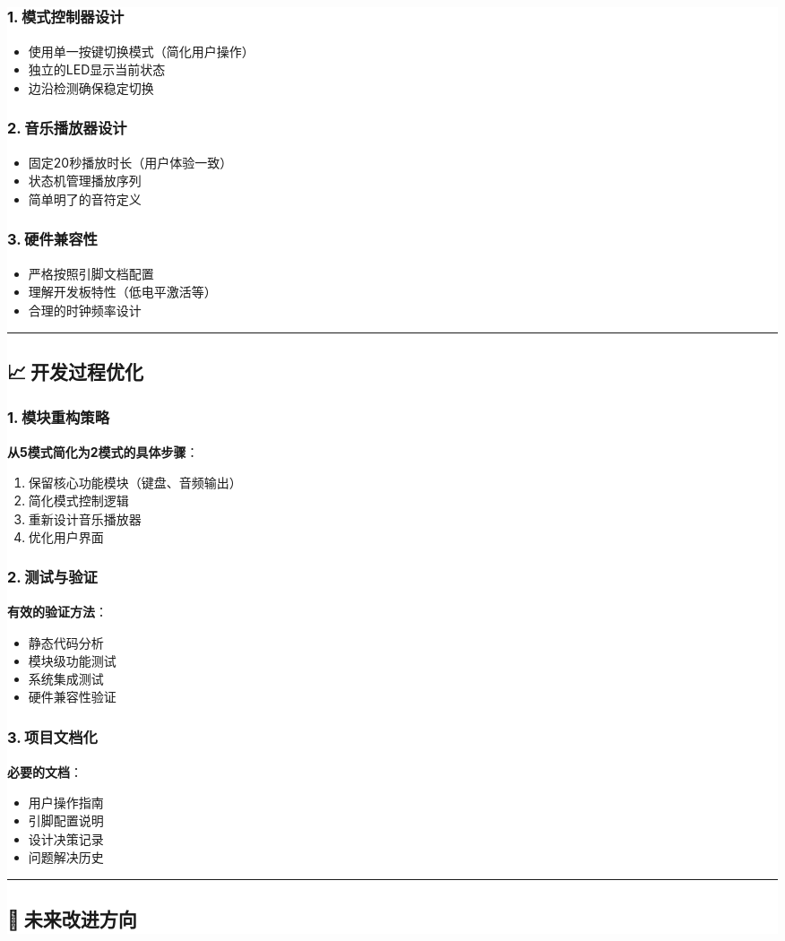 ### 1. 模式控制器设计

- 使用单一按键切换模式（简化用户操作）
- 独立的LED显示当前状态
- 边沿检测确保稳定切换

### 2. 音乐播放器设计

- 固定20秒播放时长（用户体验一致）
- 状态机管理播放序列
- 简单明了的音符定义

### 3. 硬件兼容性

- 严格按照引脚文档配置
- 理解开发板特性（低电平激活等）
- 合理的时钟频率设计

---

## 📈 开发过程优化

### 1. 模块重构策略

**从5模式简化为2模式的具体步骤**：

1. 保留核心功能模块（键盘、音频输出）
2. 简化模式控制逻辑
3. 重新设计音乐播放器
4. 优化用户界面

### 2. 测试与验证

**有效的验证方法**：

- 静态代码分析
- 模块级功能测试
- 系统集成测试
- 硬件兼容性验证

### 3. 项目文档化

**必要的文档**：

- 用户操作指南
- 引脚配置说明
- 设计决策记录
- 问题解决历史

---

## 🚀 未来改进方向

